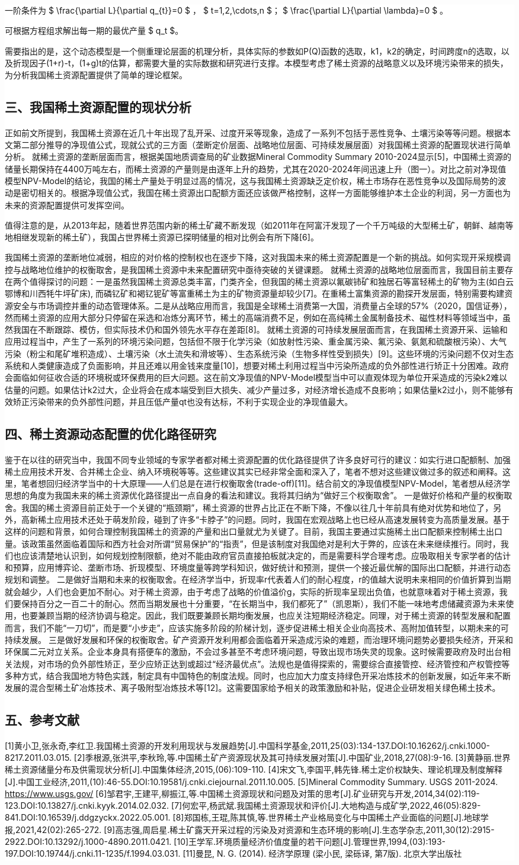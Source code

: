 一阶条件为 $ \frac{\partial L}{\partial q_{t}}=0 $ ， $ t=1,2,\cdots,n $； $ \frac{\partial L}{\partial \lambda}=0 $ 。

可根据方程组求解出每一期的最优产量 $ q_t $。

需要指出的是，这个动态模型是一个侧重理论层面的机理分析，具体实际的参数如P(Q)函数的选取，k1，k2的确定，时间跨度n的选取，以及折现因子(1+r)-t，(1+g)t的估算，都需要大量的实际数据和研究进行支撑。本模型考虑了稀土资源的战略意义以及环境污染带来的损失，为分析我国稀土资源配置提供了简单的理论框架。

 
## 三、我国稀土资源配置的现状分析
正如前文所提到，我国稀土资源在近几十年出现了乱开采、过度开采等现象，造成了一系列不包括于恶性竞争、土壤污染等等问题。根据本文第二部分推导的净现值公式，现就公式的三方面（垄断定价层面、战略地位层面、可持续发展层面）对我国稀土资源的配置现状进行简单分析。
就稀土资源的垄断层面而言，根据美国地质调查局的矿业数据Mineral Commodity Summary 2010-2024显示[5]，中国稀土资源的储量长期保持在4400万吨左右，而稀土资源的产量则是由逐年上升的趋势，尤其在2020-2024年间迅速上升（图一）。对比之前对净现值模型NPV-Model的结论，我国的稀土产量处于明显过高的情况，这与我国稀土资源缺乏定价权，稀土市场存在恶性竞争以及国际局势的波动是密切相关的。根据净现值公式，我国在稀土资源出口配额方面还应该做严格控制，这样一方面能够维护本土企业的利润，另一方面也为未来的资源配置提供可发挥空间。

值得注意的是，从2013年起，随着世界范围内新的稀土矿藏不断发现（如2011年在阿富汗发现了一个千万吨级的大型稀土矿，朝鲜、越南等地相继发现新的稀土矿），我国占世界稀土资源已探明储量的相对比例会有所下降[6]。

我国稀土资源的垄断地位减弱，相应的对价格的控制权也在逐步下降，这对我国未来的稀土资源配置是一个新的挑战。如何实现开采规模调控与战略地位维护的权衡取舍，是我国稀土资源中未来配置研究中亟待突破的关键课题。
就稀土资源的战略地位层面而言，我国目前主要存在两个值得探讨的问题：一是虽然我国稀土资源总类丰富，门类齐全，但我国的稀土资源以氟碳铈矿和独居石等富轻稀土的矿物为主(如白云鄂博和川西牦牛坪矿床), 而磷钇矿和褐钇铌矿等富重稀土为主的矿物资源量却较少[7]。在重稀土富集资源的勘探开发层面，特别需要构建资源安全与市场调控并重的动态管理体系。二是从战略应用而言，我国是全球稀土消费第一大国，消费量占全球的57%（2020，国信证券），然而稀土资源的应用大部分只停留在采选和冶炼分离环节，稀土的高端消费不足，例如在高纯稀土金属制备技术、磁性材料等领域当中，虽然我国在不断跟踪、模仿，但实际技术仍和国外领先水平存在差距[8]。
就稀土资源的可持续发展层面而言，在我国稀土资源开采、运输和应用过程当中，产生了一系列的环境污染问题，包括但不限于化学污染（如放射性污染、重金属污染、氟污染、氨氮和硫酸根污染）、大气污染（粉尘和尾矿堆积造成）、土壤污染（水土流失和滑坡等）、生态系统污染（生物多样性受到损失）[9]。这些环境的污染问题不仅对生态系统和人类健康造成了负面影响，并且还难以用金钱来度量[10]，想要对稀土利用过程当中污染所造成的负外部性进行矫正十分困难。政府会面临如何征收合适的环境税或环保费用的巨大问题。这在前文净现值的NPV-Model模型当中可以直观体现为单位开采造成的污染k2难以估量的问题。如果估计k2过大，企业将会在成本端受到巨大损失、减少产量过多，对经济增长造成不良影响；如果估量k2过小，则不能够有效矫正污染带来的负外部性问题，并且压低产量qt也没有达标，不利于实现企业的净现值最大。


## 四、稀土资源动态配置的优化路径研究
鉴于在以往的研究当中，我国不同专业领域的专家学者都对稀土资源配置的优化路径提供了许多良好可行的建议：如实行进口配额制、加强稀土应用技术开发、合并稀土企业、纳入环境税等等。这些建议其实已经非常全面和深入了，笔者不想对这些建议做过多的叙述和阐释。这里，笔者想回归经济学当中的十大原理——人们总是在进行权衡取舍(trade-off)[11]。结合前文的净现值模型NPV-Model，笔者想从经济学思想的角度为我国未来的稀土资源优化路径提出一点自身的看法和建议。我将其归纳为“做好三个权衡取舍”。
一是做好价格和产量的权衡取舍。我国的稀土资源目前正处于一个关键的“瓶颈期”，稀土资源的世界占比正在不断下降，不像以往几十年前具有绝对优势和地位了，另外，高新稀土应用技术还处于萌发阶段，碰到了许多“卡脖子”的问题。同时，我国在宏观战略上也已经从高速发展转变为高质量发展。基于这样的问题和背景，如何合理控制我国稀土的资源的产量和出口量就尤为关键了。目前，我国主要通过实施稀土出口配额来控制稀土出口量。该政策虽然面临着国际和西方社会对所谓“贸易保护”的“指责”，但是该制度对我国绝对是利大于弊的，应该在未来继续推行。同时，我们也应该清楚地认识到，如何规划控制限额，绝对不能由政府官员直接拍板就决定的，而是需要科学合理考虑。应吸取相关专家学者的估计和预算，应用博弈论、垄断市场、折现模型、环境度量等跨学科知识，做好统计和预测，提供一个接近最优解的国际出口配额，并进行动态规划和调整。
二是做好当期和未来的权衡取舍。在经济学当中，折现率r代表着人们的耐心程度，r的值越大说明未来相同的价值折算到当期就会越少，人们也会更加不耐心。对于稀土资源，由于考虑了战略的价值溢价g，实际的折现率呈现出负值，也就意味着对于稀土资源，我们要保持百分之一百二十的耐心。然而当期发展也十分重要，“在长期当中，我们都死了”（凯恩斯），我们不能一味地考虑储藏资源为未来使用，也要兼顾当期的经济协调与稳定。因此，我们既要兼顾长期均衡发展，也应关注短期经济稳定。同理，对于稀土资源的转型发展和配置而言，我们不能“一刀切”，而是要“小步走”，应该实施多阶段的阶梯计划，逐步促进稀土相关企业向高技术、高附加值转型，以期未来的可持续发展。
三是做好发展和环保的权衡取舍。矿产资源开发利用都会面临着开采造成污染的难题，而治理环境问题势必要损失经济，开采和环保属二元对立关系。企业本身具有搭便车的激励，不会过多甚至不考虑环境问题，导致出现市场失灵的现象。这时候需要政府及时出台相关法规，对市场的负外部性矫正，至少应矫正达到或超过“经济最优点”。法规也是值得探索的，需要综合直接管控、经济管控和产权管控等多种方式，结合我国地方特色实践，制定具有中国特色的制度法规。同时，也应加大力度支持绿色开采冶炼技术的创新发展，如近年来不断发展的混合型稀土矿冶炼技术、离子吸附型冶炼技术等[12]。这需要国家给予相关的政策激励和补贴，促进企业研发相关绿色稀土技术。


## 五、参考文献
[1]黄小卫,张永奇,李红卫.我国稀土资源的开发利用现状与发展趋势[J].中国科学基金,2011,25(03):134-137.DOI:10.16262/j.cnki.1000-8217.2011.03.015.
[2]季根源,张洪平,李秋玲,等.中国稀土矿产资源现状及其可持续发展对策[J].中国矿业,2018,27(08):9-16.
[3]黄静丽.世界稀土资源储量分布及供需现状分析[J].中国集体经济,2015,(06):109-110.
[4]宋文飞,李国平,韩先锋.稀土定价权缺失、理论机理及制度解释[J].中国工业经济,2011,(10):46-55.DOI:10.19581/j.cnki.ciejournal.2011.10.005.
[5]Mineral Commodity Summary. USGS 2011-2024. https://www.usgs.gov/
[6]邹君宇,王建平,柳振江,等.中国稀土资源现状和问题及对策的思考[J].矿业研究与开发,2014,34(02):119-123.DOI:10.13827/j.cnki.kyyk.2014.02.032.
[7]何宏平,杨武斌.我国稀土资源现状和评价[J].大地构造与成矿学,2022,46(05):829-841.DOI:10.16539/j.ddgzyckx.2022.05.001.
[8]郑国栋,王琨,陈其慎,等.世界稀土产业格局变化与中国稀土产业面临的问题[J].地球学报,2021,42(02):265-272.
[9]高志强,周启星.稀土矿露天开采过程的污染及对资源和生态环境的影响[J].生态学杂志,2011,30(12):2915-2922.DOI:10.13292/j.1000-4890.2011.0421.
[10]王学军.环境质量经济价值度量的若干问题[J].管理世界,1994,(03):193-197.DOI:10.19744/j.cnki.11-1235/f.1994.03.031.
[11]曼昆, N. G. (2014). 经济学原理 (梁小民, 梁砾译, 第7版). 北京大学出版社